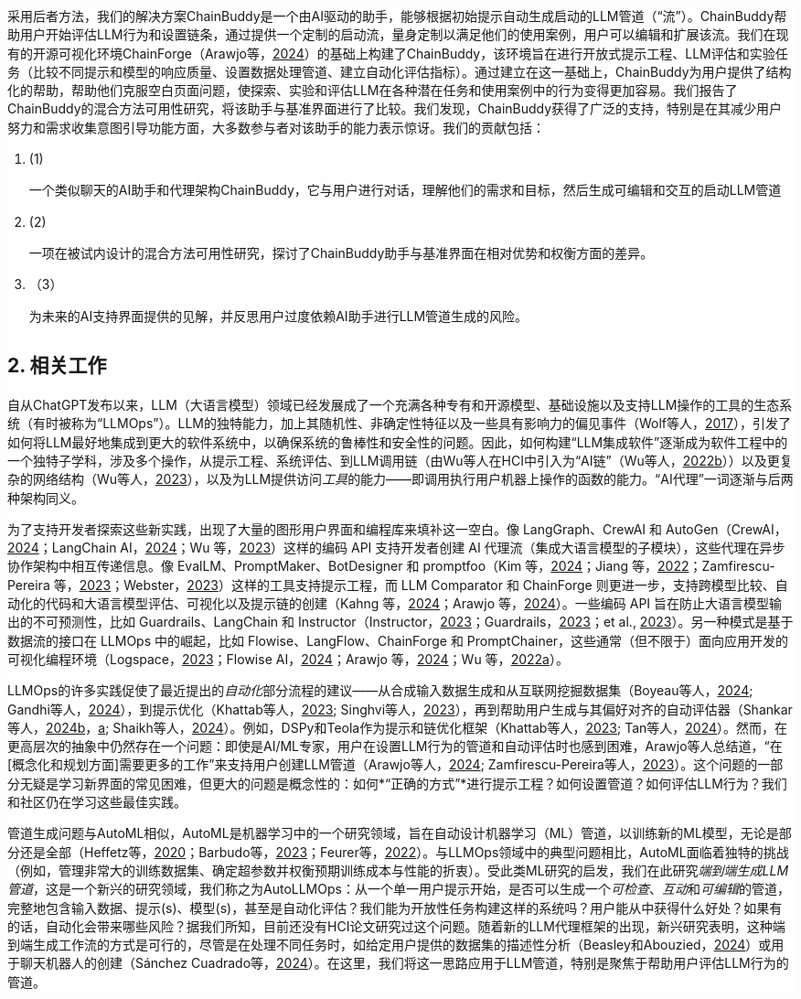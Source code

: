 采用后者方法，我们的解决方案ChainBuddy是一个由AI驱动的助手，能够根据初始提示自动生成启动的LLM管道（“流”）。ChainBuddy帮助用户开始评估LLM行为和设置链条，通过提供一个定制的启动流，量身定制以满足他们的使用案例，用户可以编辑和扩展该流。我们在现有的开源可视化环境ChainForge（Arawjo等，[2024](https://arxiv.org/html/2409.13588v1#bib.bib2)）的基础上构建了ChainBuddy，该环境旨在进行开放式提示工程、LLM评估和实验任务（比较不同提示和模型的响应质量、设置数据处理管道、建立自动化评估指标）。通过建立在这一基础上，ChainBuddy为用户提供了结构化的帮助，帮助他们克服空白页面问题，使探索、实验和评估LLM在各种潜在任务和使用案例中的行为变得更加容易。我们报告了ChainBuddy的混合方法可用性研究，将该助手与基准界面进行了比较。我们发现，ChainBuddy获得了广泛的支持，特别是在其减少用户努力和需求收集意图引导功能方面，大多数参与者对该助手的能力表示惊讶。我们的贡献包括：

1.  (1)

    一个类似聊天的AI助手和代理架构ChainBuddy，它与用户进行对话，理解他们的需求和目标，然后生成可编辑和交互的启动LLM管道

1.  (2)

    一项在被试内设计的混合方法可用性研究，探讨了ChainBuddy助手与基准界面在相对优势和权衡方面的差异。

1.  （3）

    为未来的AI支持界面提供的见解，并反思用户过度依赖AI助手进行LLM管道生成的风险。

## 2. 相关工作

自从ChatGPT发布以来，LLM（大语言模型）领域已经发展成了一个充满各种专有和开源模型、基础设施以及支持LLM操作的工具的生态系统（有时被称为“LLMOps”）。LLM的独特能力，加上其随机性、非确定性特征以及一些具有影响力的偏见事件（Wolf等人，[2017](https://arxiv.org/html/2409.13588v1#bib.bib43)），引发了如何将LLM最好地集成到更大的软件系统中，以确保系统的鲁棒性和安全性的问题。因此，如何构建“LLM集成软件”逐渐成为软件工程中的一个独特子学科，涉及多个操作，从提示工程、系统评估、到LLM调用链（由Wu等人在HCI中引入为“AI链”（Wu等人，[2022b](https://arxiv.org/html/2409.13588v1#bib.bib46)））以及更复杂的网络结构（Wu等人，[2023](https://arxiv.org/html/2409.13588v1#bib.bib44)），以及为LLM提供访问*工具*的能力——即调用执行用户机器上操作的函数的能力。“AI代理”一词逐渐与后两种架构同义。

为了支持开发者探索这些新实践，出现了大量的图形用户界面和编程库来填补这一空白。像 LangGraph、CrewAI 和 AutoGen（CrewAI，[2024](https://arxiv.org/html/2409.13588v1#bib.bib10)；LangChain AI，[2024](https://arxiv.org/html/2409.13588v1#bib.bib25)；Wu 等，[2023](https://arxiv.org/html/2409.13588v1#bib.bib44)）这样的编码 API 支持开发者创建 AI 代理流（集成大语言模型的子模块），这些代理在异步协作架构中相互传递信息。像 EvalLM、PromptMaker、BotDesigner 和 promptfoo（Kim 等，[2024](https://arxiv.org/html/2409.13588v1#bib.bib22)；Jiang 等，[2022](https://arxiv.org/html/2409.13588v1#bib.bib19)；Zamfirescu-Pereira 等，[2023](https://arxiv.org/html/2409.13588v1#bib.bib47)；Webster，[2023](https://arxiv.org/html/2409.13588v1#bib.bib42)）这样的工具支持提示工程，而 LLM Comparator 和 ChainForge 则更进一步，支持跨模型比较、自动化的代码和大语言模型评估、可视化以及提示链的创建（Kahng 等，[2024](https://arxiv.org/html/2409.13588v1#bib.bib20)；Arawjo 等，[2024](https://arxiv.org/html/2409.13588v1#bib.bib2)）。一些编码 API 旨在防止大语言模型输出的不可预测性，比如 Guardrails、LangChain 和 Instructor（Instructor，[2023](https://arxiv.org/html/2409.13588v1#bib.bib18)；Guardrails，[2023](https://arxiv.org/html/2409.13588v1#bib.bib15)；et al., [2023](https://arxiv.org/html/2409.13588v1#bib.bib11)）。另一种模式是基于数据流的接口在 LLMOps 中的崛起，比如 Flowise、LangFlow、ChainForge 和 PromptChainer，这些通常（但不限于）面向应用开发的可视化编程环境（Logspace，[2023](https://arxiv.org/html/2409.13588v1#bib.bib27)；Flowise AI，[2024](https://arxiv.org/html/2409.13588v1#bib.bib13)；Arawjo 等，[2024](https://arxiv.org/html/2409.13588v1#bib.bib2)；Wu 等，[2022a](https://arxiv.org/html/2409.13588v1#bib.bib45)）。

LLMOps的许多实践促使了最近提出的*自动化*部分流程的建议——从合成输入数据生成和从互联网挖掘数据集（Boyeau等人，[2024](https://arxiv.org/html/2409.13588v1#bib.bib6); Gandhi等人，[2024](https://arxiv.org/html/2409.13588v1#bib.bib14)），到提示优化（Khattab等人，[2023](https://arxiv.org/html/2409.13588v1#bib.bib21); Singhvi等人，[2023](https://arxiv.org/html/2409.13588v1#bib.bib35)），再到帮助用户生成与其偏好对齐的自动评估器（Shankar等人，[2024b](https://arxiv.org/html/2409.13588v1#bib.bib34)，[a](https://arxiv.org/html/2409.13588v1#bib.bib33); Shaikh等人，[2024](https://arxiv.org/html/2409.13588v1#bib.bib32)）。例如，DSPy和Teola作为提示和链优化框架（Khattab等人，[2023](https://arxiv.org/html/2409.13588v1#bib.bib21); Tan等人，[2024](https://arxiv.org/html/2409.13588v1#bib.bib38)）。然而，在更高层次的抽象中仍然存在一个问题：即使是AI/ML专家，用户在设置LLM行为的管道和自动评估时也感到困难，Arawjo等人总结道，“在[概念化和规划方面]需要更多的工作”来支持用户创建LLM管道（Arawjo等人，[2024](https://arxiv.org/html/2409.13588v1#bib.bib2); Zamfirescu-Pereira等人，[2023](https://arxiv.org/html/2409.13588v1#bib.bib47)）。这个问题的一部分无疑是学习新界面的常见困难，但更大的问题是概念性的：如何*“正确的方式”*进行提示工程？如何设置管道？如何评估LLM行为？我们和社区仍在学习这些最佳实践。

管道生成问题与AutoML相似，AutoML是机器学习中的一个研究领域，旨在自动设计机器学习（ML）管道，以训练新的ML模型，无论是部分还是全部（Heffetz等，[2020](https://arxiv.org/html/2409.13588v1#bib.bib17)；Barbudo等，[2023](https://arxiv.org/html/2409.13588v1#bib.bib4)；Feurer等，[2022](https://arxiv.org/html/2409.13588v1#bib.bib12)）。与LLMOps领域中的典型问题相比，AutoML面临着独特的挑战（例如，管理非常大的训练数据集、确定超参数并权衡预期训练成本与性能的折衷）。受此类ML研究的启发，我们在此研究*端到端生成LLM管道*，这是一个新兴的研究领域，我们称之为AutoLLMOps：从一个单一用户提示开始，是否可以生成一个*可检查*、*互动*和*可编辑*的管道，完整地包含输入数据、提示(s)、模型(s)，甚至是自动化评估？我们能为开放性任务构建这样的系统吗？用户能从中获得什么好处？如果有的话，自动化会带来哪些风险？据我们所知，目前还没有HCI论文研究过这个问题。随着新的LLM代理框架的出现，新兴研究表明，这种端到端生成工作流的方式是可行的，尽管是在处理不同任务时，如给定用户提供的数据集的描述性分析（Beasley和Abouzied，[2024](https://arxiv.org/html/2409.13588v1#bib.bib5)）或用于聊天机器人的创建（Sánchez Cuadrado等，[2024](https://arxiv.org/html/2409.13588v1#bib.bib31)）。在这里，我们将这一思路应用于LLM管道，特别是聚焦于帮助用户评估LLM行为的管道。
